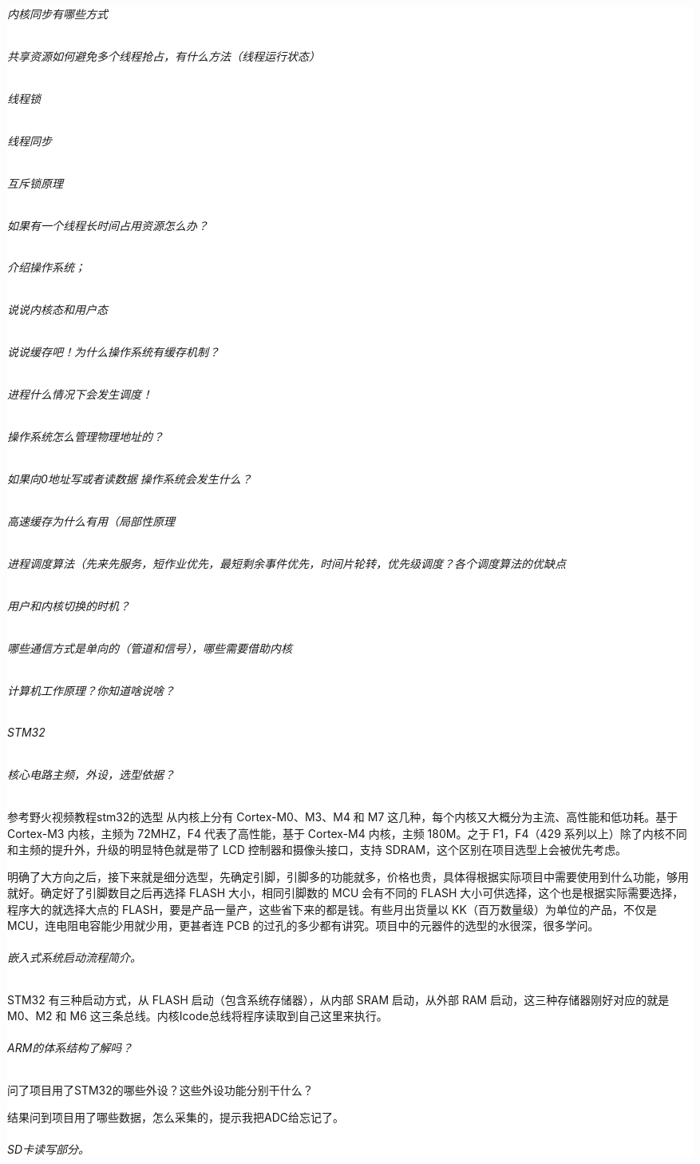 ###### 内核同步有哪些方式

###### 共享资源如何避免多个线程抢占，有什么方法（线程运行状态）

###### 线程锁

###### 线程同步

###### 互斥锁原理

###### 如果有一个线程长时间占用资源怎么办？

###### 介绍操作系统；

###### 说说内核态和用户态

###### 说说缓存吧！为什么操作系统有缓存机制？

###### 进程什么情况下会发生调度！

###### 操作系统怎么管理物理地址的？

###### 如果向0地址写或者读数据 操作系统会发生什么？

###### 高速缓存为什么有用（局部性原理

###### 进程调度算法（先来先服务，短作业优先，最短剩余事件优先，时间片轮转，优先级调度？各个调度算法的优缺点

###### 用户和内核切换的时机？

###### 哪些通信方式是单向的（管道和信号），哪些需要借助内核

###### 计算机工作原理？你知道啥说啥？

###### STM32
###### 核心电路主频，外设，选型依据？
参考野火视频教程stm32的选型
从内核上分有 Cortex-M0、M3、M4 和 M7 这几种，每个内核又大概分为主流、高性能和低功耗。基于 Cortex-M3 内核，主频为
72MHZ，F4 代表了高性能，基于 Cortex-M4 内核，主频 180M。之于 F1，F4（429 系列以上）除了内核不同和主频的提升外，升级的明显特色就是带了 LCD 控制器和摄像头接口，支持 SDRAM，这个区别在项目选型上会被优先考虑。

明确了大方向之后，接下来就是细分选型，先确定引脚，引脚多的功能就多，价格也贵，具体得根据实际项目中需要使用到什么功能，够用就好。确定好了引脚数目之后再选择 FLASH 大小，相同引脚数的 MCU 会有不同的 FLASH 大小可供选择，这个也是根据实际需要选择，程序大的就选择大点的 FLASH，要是产品一量产，这些省下来的都是钱。有些月出货量以 KK（百万数量级）为单位的产品，不仅是 MCU，连电阻电容能少用就少用，更甚者连 PCB 的过孔的多少都有讲究。项目中的元器件的选型的水很深，很多学问。

###### 嵌入式系统启动流程简介。
STM32 有三种启动方式，从 FLASH 启动（包含系统存储器），从内部 SRAM 启动，从外部 RAM 启动，这三种存储器刚好对应的就是M0、M2 和 M6 这三条总线。内核Icode总线将程序读取到自己这里来执行。

###### ARM的体系结构了解吗？

问了项目用了STM32的哪些外设？这些外设功能分别干什么？

结果问到项目用了哪些数据，怎么采集的，提示我把ADC给忘记了。

###### SD卡读写部分。
